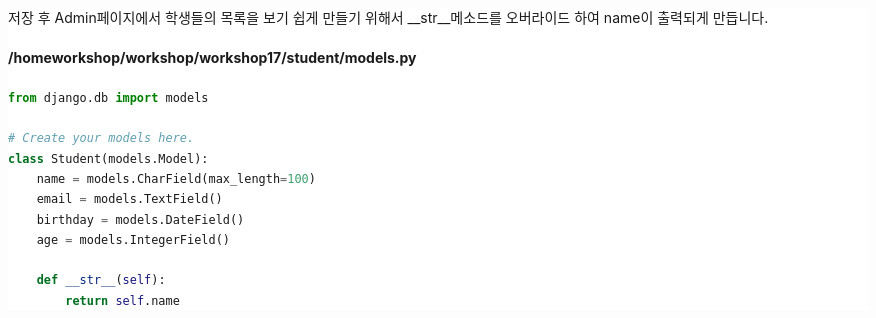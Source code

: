 저장 후 Admin페이지에서 학생들의 목록을 보기 쉽게 만들기 위해서 __str__메소드를 오버라이드 하여 name이 출력되게 만듭니다.

#### /homeworkshop/workshop/workshop17/student/models.py

```python
from django.db import models

# Create your models here.
class Student(models.Model):
    name = models.CharField(max_length=100)
    email = models.TextField()
    birthday = models.DateField()
    age = models.IntegerField()
    
    def __str__(self):
        return self.name
```





